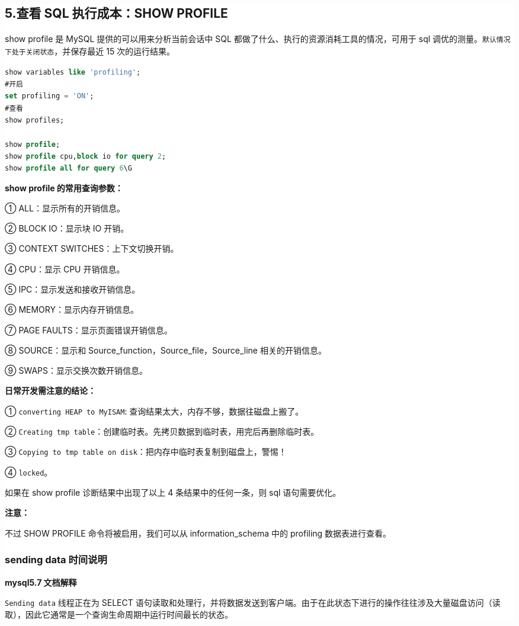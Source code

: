 ## 5.查看 SQL 执行成本：SHOW PROFILE

show profile 是 MySQL 提供的可以用来分析当前会话中 SQL 都做了什么、执行的资源消耗工具的情况，可用于 sql 调优的测量。`默认情况下处于关闭状态`，并保存最近 15 次的运行结果。

```sql
show variables like 'profiling';
#开启
set profiling = 'ON';
#查看
show profiles;

show profile;
show profile cpu,block io for query 2;
show profile all for query 6\G
```

**show profile 的常用查询参数：**

① ALL：显示所有的开销信息。 

② BLOCK IO：显示块 IO 开销。

③ CONTEXT SWITCHES：上下文切换开销。

④ CPU：显示 CPU 开销信息。

⑤ IPC：显示发送和接收开销信息。

⑥ MEMORY：显示内存开销信息。 

⑦ PAGE FAULTS：显示页面错误开销信息。 

⑧ SOURCE：显示和 Source_function，Source_file，Source_line 相关的开销信息。 

⑨ SWAPS：显示交换次数开销信息。

**日常开发需注意的结论：**

① `converting HEAP to MyISAM`: 查询结果太大，内存不够，数据往磁盘上搬了。 

② `Creating tmp table`：创建临时表。先拷贝数据到临时表，用完后再删除临时表。 

③ `Copying to tmp table on disk`：把内存中临时表复制到磁盘上，警惕！ 

④ `locked`。 

如果在 show profile 诊断结果中出现了以上 4 条结果中的任何一条，则 sql 语句需要优化。

**注意：**

不过 SHOW PROFILE 命令将被启用，我们可以从 information_schema 中的 profiling 数据表进行查看。

### sending data 时间说明

**mysql5.7 文档解释**

`Sending data` 线程正在为 SELECT 语句读取和处理行，并将数据发送到客户端。由于在此状态下进行的操作往往涉及大量磁盘访问（读取），因此它通常是一个查询生命周期中运行时间最长的状态。
